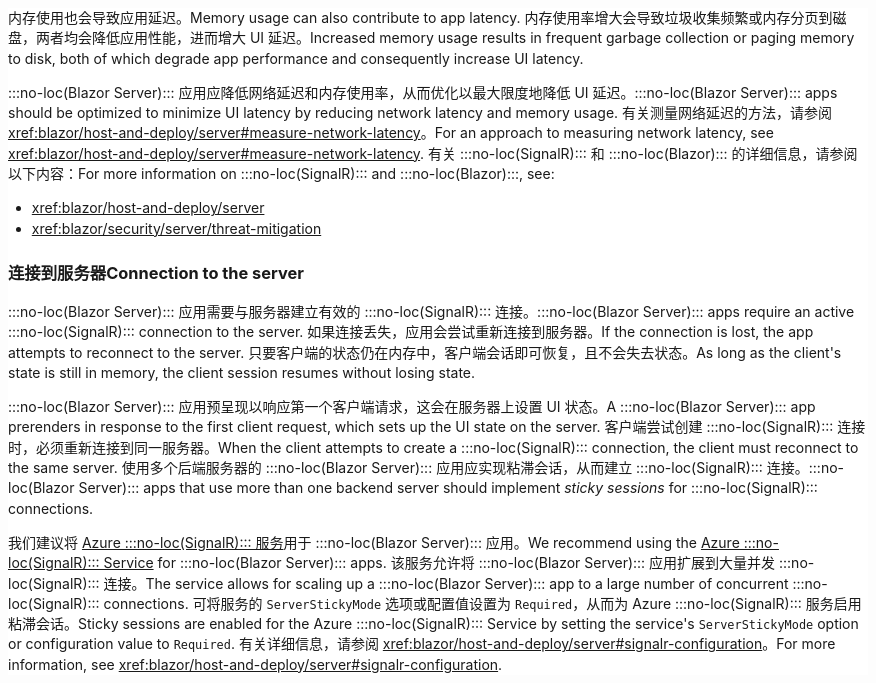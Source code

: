 <span data-ttu-id="f1000-221">内存使用也会导致应用延迟。</span><span class="sxs-lookup"><span data-stu-id="f1000-221">Memory usage can also contribute to app latency.</span></span> <span data-ttu-id="f1000-222">内存使用率增大会导致垃圾收集频繁或内存分页到磁盘，两者均会降低应用性能，进而增大 UI 延迟。</span><span class="sxs-lookup"><span data-stu-id="f1000-222">Increased memory usage results in frequent garbage collection or paging memory to disk, both of which degrade app performance and consequently increase UI latency.</span></span>

<span data-ttu-id="f1000-223">:::no-loc(Blazor Server)::: 应用应降低网络延迟和内存使用率，从而优化以最大限度地降低 UI 延迟。</span><span class="sxs-lookup"><span data-stu-id="f1000-223">:::no-loc(Blazor Server)::: apps should be optimized to minimize UI latency by reducing network latency and memory usage.</span></span> <span data-ttu-id="f1000-224">有关测量网络延迟的方法，请参阅 <xref:blazor/host-and-deploy/server#measure-network-latency>。</span><span class="sxs-lookup"><span data-stu-id="f1000-224">For an approach to measuring network latency, see <xref:blazor/host-and-deploy/server#measure-network-latency>.</span></span> <span data-ttu-id="f1000-225">有关 :::no-loc(SignalR)::: 和 :::no-loc(Blazor)::: 的详细信息，请参阅以下内容：</span><span class="sxs-lookup"><span data-stu-id="f1000-225">For more information on :::no-loc(SignalR)::: and :::no-loc(Blazor):::, see:</span></span>

* <xref:blazor/host-and-deploy/server>
* <xref:blazor/security/server/threat-mitigation>

### <a name="connection-to-the-server"></a><span data-ttu-id="f1000-226">连接到服务器</span><span class="sxs-lookup"><span data-stu-id="f1000-226">Connection to the server</span></span>

<span data-ttu-id="f1000-227">:::no-loc(Blazor Server)::: 应用需要与服务器建立有效的 :::no-loc(SignalR)::: 连接。</span><span class="sxs-lookup"><span data-stu-id="f1000-227">:::no-loc(Blazor Server)::: apps require an active :::no-loc(SignalR)::: connection to the server.</span></span> <span data-ttu-id="f1000-228">如果连接丢失，应用会尝试重新连接到服务器。</span><span class="sxs-lookup"><span data-stu-id="f1000-228">If the connection is lost, the app attempts to reconnect to the server.</span></span> <span data-ttu-id="f1000-229">只要客户端的状态仍在内存中，客户端会话即可恢复，且不会失去状态。</span><span class="sxs-lookup"><span data-stu-id="f1000-229">As long as the client's state is still in memory, the client session resumes without losing state.</span></span>

<span data-ttu-id="f1000-230">:::no-loc(Blazor Server)::: 应用预呈现以响应第一个客户端请求，这会在服务器上设置 UI 状态。</span><span class="sxs-lookup"><span data-stu-id="f1000-230">A :::no-loc(Blazor Server)::: app prerenders in response to the first client request, which sets up the UI state on the server.</span></span> <span data-ttu-id="f1000-231">客户端尝试创建 :::no-loc(SignalR)::: 连接时，必须重新连接到同一服务器。</span><span class="sxs-lookup"><span data-stu-id="f1000-231">When the client attempts to create a :::no-loc(SignalR)::: connection, the client must reconnect to the same server.</span></span> <span data-ttu-id="f1000-232">使用多个后端服务器的 :::no-loc(Blazor Server)::: 应用应实现粘滞会话，从而建立 :::no-loc(SignalR)::: 连接。</span><span class="sxs-lookup"><span data-stu-id="f1000-232">:::no-loc(Blazor Server)::: apps that use more than one backend server should implement *sticky sessions* for :::no-loc(SignalR)::: connections.</span></span>

<span data-ttu-id="f1000-233">我们建议将 [Azure :::no-loc(SignalR)::: 服务](/azure/azure-signalr)用于 :::no-loc(Blazor Server)::: 应用。</span><span class="sxs-lookup"><span data-stu-id="f1000-233">We recommend using the [Azure :::no-loc(SignalR)::: Service](/azure/azure-signalr) for :::no-loc(Blazor Server)::: apps.</span></span> <span data-ttu-id="f1000-234">该服务允许将 :::no-loc(Blazor Server)::: 应用扩展到大量并发 :::no-loc(SignalR)::: 连接。</span><span class="sxs-lookup"><span data-stu-id="f1000-234">The service allows for scaling up a :::no-loc(Blazor Server)::: app to a large number of concurrent :::no-loc(SignalR)::: connections.</span></span> <span data-ttu-id="f1000-235">可将服务的 `ServerStickyMode` 选项或配置值设置为 `Required`，从而为 Azure :::no-loc(SignalR)::: 服务启用粘滞会话。</span><span class="sxs-lookup"><span data-stu-id="f1000-235">Sticky sessions are enabled for the Azure :::no-loc(SignalR)::: Service by setting the service's `ServerStickyMode` option or configuration value to `Required`.</span></span> <span data-ttu-id="f1000-236">有关详细信息，请参阅 <xref:blazor/host-and-deploy/server#signalr-configuration>。</span><span class="sxs-lookup"><span data-stu-id="f1000-236">For more information, see <xref:blazor/host-and-deploy/server#signalr-configuration>.</span></span>
